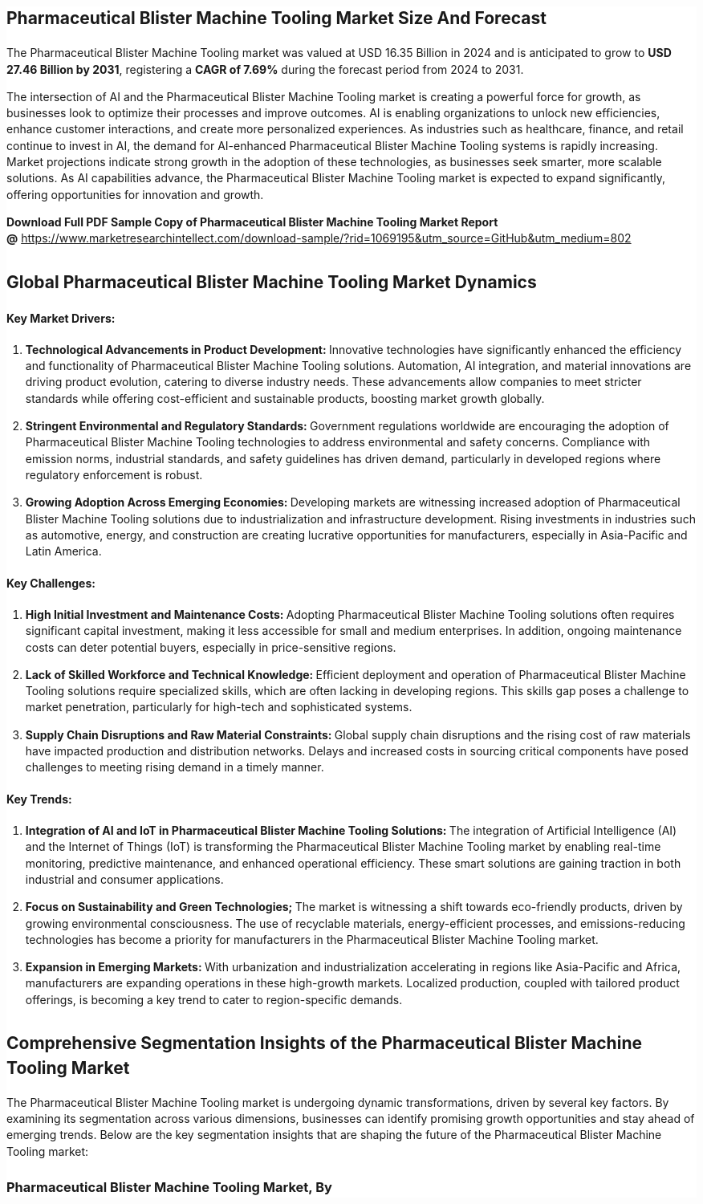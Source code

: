 <h2>Pharmaceutical Blister Machine Tooling Market Size And Forecast</h2><p>The Pharmaceutical Blister Machine Tooling market was valued at USD 16.35 Billion in 2024 and is anticipated to grow to <strong>USD 27.46 Billion by 2031</strong>, registering a <strong>CAGR of 7.69%</strong> during the forecast period from 2024 to 2031.</p><p>The intersection of AI and the Pharmaceutical Blister Machine Tooling market is creating a powerful force for growth, as businesses look to optimize their processes and improve outcomes. AI is enabling organizations to unlock new efficiencies, enhance customer interactions, and create more personalized experiences. As industries such as healthcare, finance, and retail continue to invest in AI, the demand for AI-enhanced Pharmaceutical Blister Machine Tooling systems is rapidly increasing. Market projections indicate strong growth in the adoption of these technologies, as businesses seek smarter, more scalable solutions. As AI capabilities advance, the Pharmaceutical Blister Machine Tooling market is expected to expand significantly, offering opportunities for innovation and growth.</p><p><strong>Download Full PDF Sample Copy of Pharmaceutical Blister Machine Tooling Market Report @</strong>&nbsp;<a href="https://www.marketresearchintellect.com/download-sample/?rid=1069195&amp;utm_source=GitHub&amp;utm_medium=802">https://www.marketresearchintellect.com/download-sample/?rid=1069195&amp;utm_source=GitHub&amp;utm_medium=802</a></p><h2>Global Pharmaceutical Blister Machine Tooling Market Dynamics</h2><h4><strong>Key Market Drivers:</strong></h4><ol><li><p><strong>Technological Advancements in Product Development:&nbsp;</strong>Innovative technologies have significantly enhanced the efficiency and functionality of Pharmaceutical Blister Machine Tooling solutions. Automation, AI integration, and material innovations are driving product evolution, catering to diverse industry needs. These advancements allow companies to meet stricter standards while offering cost-efficient and sustainable products, boosting market growth globally.</p></li><li><p><strong>Stringent Environmental and Regulatory Standards:&nbsp;</strong>Government regulations worldwide are encouraging the adoption of Pharmaceutical Blister Machine Tooling technologies to address environmental and safety concerns. Compliance with emission norms, industrial standards, and safety guidelines has driven demand, particularly in developed regions where regulatory enforcement is robust.</p></li><li><p><strong>Growing Adoption Across Emerging Economies:&nbsp;</strong>Developing markets are witnessing increased adoption of Pharmaceutical Blister Machine Tooling solutions due to industrialization and infrastructure development. Rising investments in industries such as automotive, energy, and construction are creating lucrative opportunities for manufacturers, especially in Asia-Pacific and Latin America.</p></li></ol><h4><strong>Key Challenges:</strong></h4><ol><li><p><strong>High Initial Investment and Maintenance Costs:&nbsp;</strong>Adopting Pharmaceutical Blister Machine Tooling solutions often requires significant capital investment, making it less accessible for small and medium enterprises. In addition, ongoing maintenance costs can deter potential buyers, especially in price-sensitive regions.</p></li><li><p><strong>Lack of Skilled Workforce and Technical Knowledge:&nbsp;</strong>Efficient deployment and operation of Pharmaceutical Blister Machine Tooling solutions require specialized skills, which are often lacking in developing regions. This skills gap poses a challenge to market penetration, particularly for high-tech and sophisticated systems.</p></li><li><p><strong>Supply Chain Disruptions and Raw Material Constraints:&nbsp;</strong>Global supply chain disruptions and the rising cost of raw materials have impacted production and distribution networks. Delays and increased costs in sourcing critical components have posed challenges to meeting rising demand in a timely manner.</p></li></ol><h4><strong>Key Trends:</strong></h4><ol><li><p><strong>Integration of AI and IoT in Pharmaceutical Blister Machine Tooling Solutions:&nbsp;</strong>The integration of Artificial Intelligence (AI) and the Internet of Things (IoT) is transforming the Pharmaceutical Blister Machine Tooling market by enabling real-time monitoring, predictive maintenance, and enhanced operational efficiency. These smart solutions are gaining traction in both industrial and consumer applications.</p></li><li><p><strong>Focus on Sustainability and Green Technologies;&nbsp;</strong>The market is witnessing a shift towards eco-friendly products, driven by growing environmental consciousness. The use of recyclable materials, energy-efficient processes, and emissions-reducing technologies has become a priority for manufacturers in the Pharmaceutical Blister Machine Tooling market.</p></li><li><p><strong>Expansion in Emerging Markets:&nbsp;</strong>With urbanization and industrialization accelerating in regions like Asia-Pacific and Africa, manufacturers are expanding operations in these high-growth markets. Localized production, coupled with tailored product offerings, is becoming a key trend to cater to region-specific demands.</p></li></ol><div class="article-main__content" data-test-id="publishing-text-block"><h2>Comprehensive Segmentation Insights of the Pharmaceutical Blister Machine Tooling Market</h2><p>The Pharmaceutical Blister Machine Tooling market is undergoing dynamic transformations, driven by several key factors. By examining its segmentation across various dimensions, businesses can identify promising growth opportunities and stay ahead of emerging trends. Below are the key segmentation insights that are shaping the future of the Pharmaceutical Blister Machine Tooling market:</p><h3><strong>Pharmaceutical Blister Machine Tooling Market, By